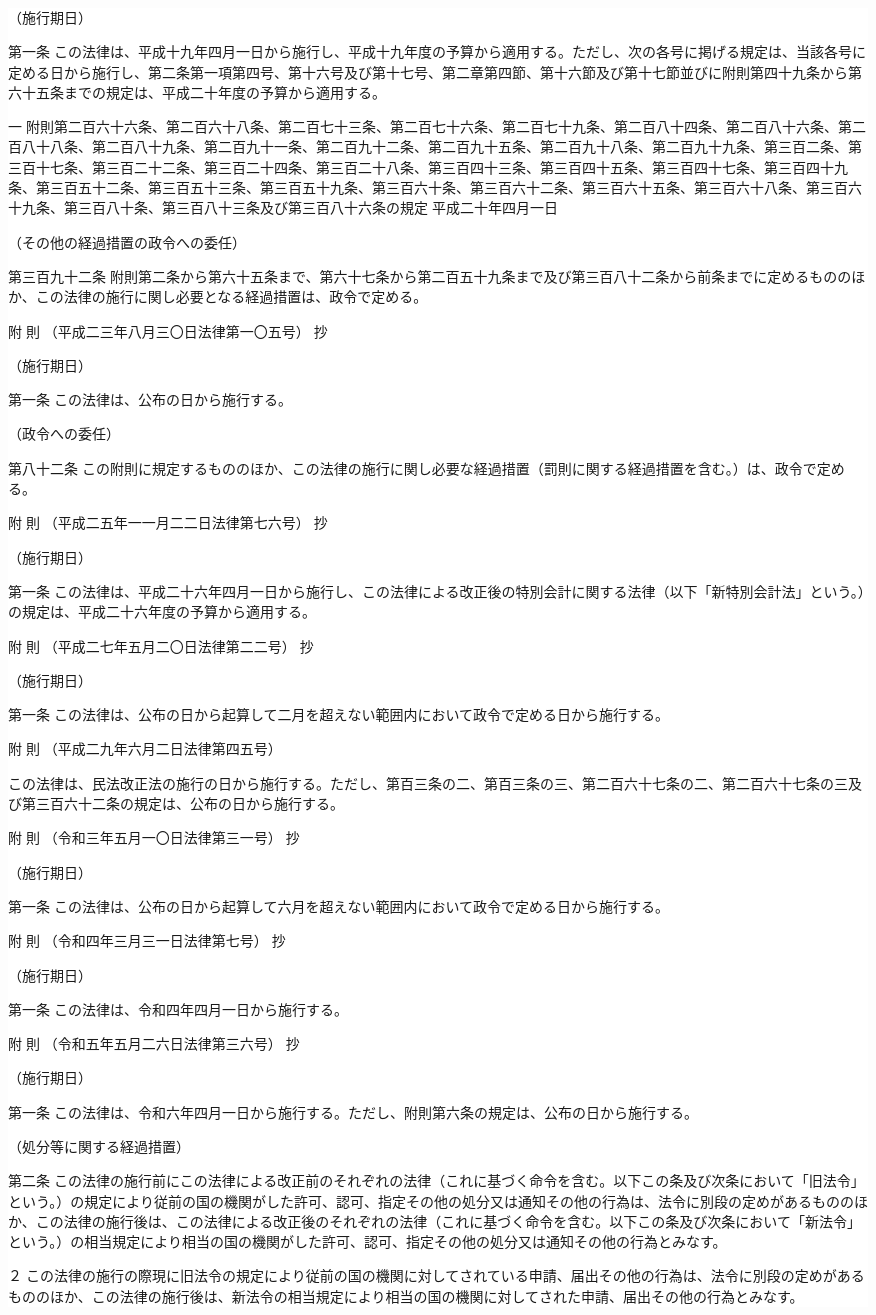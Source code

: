 （施行期日）

第一条 この法律は、平成十九年四月一日から施行し、平成十九年度の予算から適用する。ただし、次の各号に掲げる規定は、当該各号に定める日から施行し、第二条第一項第四号、第十六号及び第十七号、第二章第四節、第十六節及び第十七節並びに附則第四十九条から第六十五条までの規定は、平成二十年度の予算から適用する。

一 附則第二百六十六条、第二百六十八条、第二百七十三条、第二百七十六条、第二百七十九条、第二百八十四条、第二百八十六条、第二百八十八条、第二百八十九条、第二百九十一条、第二百九十二条、第二百九十五条、第二百九十八条、第二百九十九条、第三百二条、第三百十七条、第三百二十二条、第三百二十四条、第三百二十八条、第三百四十三条、第三百四十五条、第三百四十七条、第三百四十九条、第三百五十二条、第三百五十三条、第三百五十九条、第三百六十条、第三百六十二条、第三百六十五条、第三百六十八条、第三百六十九条、第三百八十条、第三百八十三条及び第三百八十六条の規定 平成二十年四月一日

（その他の経過措置の政令への委任）

第三百九十二条 附則第二条から第六十五条まで、第六十七条から第二百五十九条まで及び第三百八十二条から前条までに定めるもののほか、この法律の施行に関し必要となる経過措置は、政令で定める。

附 則 （平成二三年八月三〇日法律第一〇五号） 抄

（施行期日）

第一条 この法律は、公布の日から施行する。

（政令への委任）

第八十二条 この附則に規定するもののほか、この法律の施行に関し必要な経過措置（罰則に関する経過措置を含む。）は、政令で定める。

附 則 （平成二五年一一月二二日法律第七六号） 抄

（施行期日）

第一条 この法律は、平成二十六年四月一日から施行し、この法律による改正後の特別会計に関する法律（以下「新特別会計法」という。）の規定は、平成二十六年度の予算から適用する。

附 則 （平成二七年五月二〇日法律第二二号） 抄

（施行期日）

第一条 この法律は、公布の日から起算して二月を超えない範囲内において政令で定める日から施行する。

附 則 （平成二九年六月二日法律第四五号）

この法律は、民法改正法の施行の日から施行する。ただし、第百三条の二、第百三条の三、第二百六十七条の二、第二百六十七条の三及び第三百六十二条の規定は、公布の日から施行する。

附 則 （令和三年五月一〇日法律第三一号） 抄

（施行期日）

第一条 この法律は、公布の日から起算して六月を超えない範囲内において政令で定める日から施行する。

附 則 （令和四年三月三一日法律第七号） 抄

（施行期日）

第一条 この法律は、令和四年四月一日から施行する。

附 則 （令和五年五月二六日法律第三六号） 抄

（施行期日）

第一条 この法律は、令和六年四月一日から施行する。ただし、附則第六条の規定は、公布の日から施行する。

（処分等に関する経過措置）

第二条 この法律の施行前にこの法律による改正前のそれぞれの法律（これに基づく命令を含む。以下この条及び次条において「旧法令」という。）の規定により従前の国の機関がした許可、認可、指定その他の処分又は通知その他の行為は、法令に別段の定めがあるもののほか、この法律の施行後は、この法律による改正後のそれぞれの法律（これに基づく命令を含む。以下この条及び次条において「新法令」という。）の相当規定により相当の国の機関がした許可、認可、指定その他の処分又は通知その他の行為とみなす。

２ この法律の施行の際現に旧法令の規定により従前の国の機関に対してされている申請、届出その他の行為は、法令に別段の定めがあるもののほか、この法律の施行後は、新法令の相当規定により相当の国の機関に対してされた申請、届出その他の行為とみなす。
